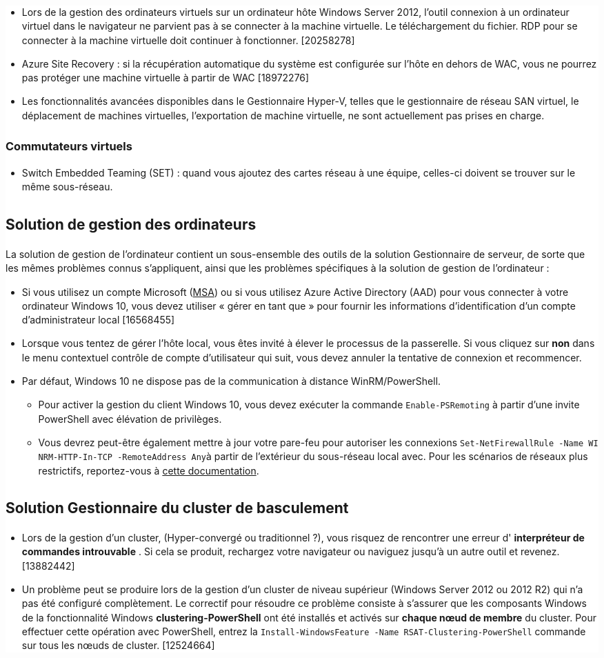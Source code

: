 - Lors de la gestion des ordinateurs virtuels sur un ordinateur hôte Windows Server 2012, l’outil connexion à un ordinateur virtuel dans le navigateur ne parvient pas à se connecter à la machine virtuelle. Le téléchargement du fichier. RDP pour se connecter à la machine virtuelle doit continuer à fonctionner. [20258278]

- Azure Site Recovery : si la récupération automatique du système est configurée sur l’hôte en dehors de WAC, vous ne pourrez pas protéger une machine virtuelle à partir de WAC [18972276]

- Les fonctionnalités avancées disponibles dans le Gestionnaire Hyper-V, telles que le gestionnaire de réseau SAN virtuel, le déplacement de machines virtuelles, l’exportation de machine virtuelle, ne sont actuellement pas prises en charge.

### <a name="virtual-switches"></a>Commutateurs virtuels

- Switch Embedded Teaming (SET) : quand vous ajoutez des cartes réseau à une équipe, celles-ci doivent se trouver sur le même sous-réseau.

## <a name="computer-management-solution"></a>Solution de gestion des ordinateurs

La solution de gestion de l’ordinateur contient un sous-ensemble des outils de la solution Gestionnaire de serveur, de sorte que les mêmes problèmes connus s’appliquent, ainsi que les problèmes spécifiques à la solution de gestion de l’ordinateur :

- Si vous utilisez un compte Microsoft ([MSA](https://account.microsoft.com/account/)) ou si vous utilisez Azure Active Directory (AAD) pour vous connecter à votre ordinateur Windows 10, vous devez utiliser « gérer en tant que » pour fournir les informations d’identification d’un compte d’administrateur local [16568455]

- Lorsque vous tentez de gérer l’hôte local, vous êtes invité à élever le processus de la passerelle. Si vous cliquez sur **non** dans le menu contextuel contrôle de compte d’utilisateur qui suit, vous devez annuler la tentative de connexion et recommencer.

- Par défaut, Windows 10 ne dispose pas de la communication à distance WinRM/PowerShell.
  
  - Pour activer la gestion du client Windows 10, vous devez exécuter la commande ```Enable-PSRemoting``` à partir d’une invite PowerShell avec élévation de privilèges.

  - Vous devrez peut-être également mettre à jour votre pare-feu pour autoriser les connexions ```Set-NetFirewallRule -Name WINRM-HTTP-In-TCP -RemoteAddress Any```à partir de l’extérieur du sous-réseau local avec. Pour les scénarios de réseaux plus restrictifs, reportez-vous à [cette documentation](https://docs.microsoft.com/powershell/module/microsoft.powershell.core/enable-psremoting?view=powershell-5.1).

## <a name="failover-cluster-manager-solution"></a>Solution Gestionnaire du cluster de basculement

- Lors de la gestion d’un cluster, (Hyper-convergé ou traditionnel ?), vous risquez de rencontrer une erreur d' **interpréteur de commandes introuvable** . Si cela se produit, rechargez votre navigateur ou naviguez jusqu’à un autre outil et revenez. [13882442]

- Un problème peut se produire lors de la gestion d’un cluster de niveau supérieur (Windows Server 2012 ou 2012 R2) qui n’a pas été configuré complètement. Le correctif pour résoudre ce problème consiste à s’assurer que les composants Windows de la fonctionnalité Windows **clustering-PowerShell** ont été installés et activés sur **chaque nœud de membre** du cluster. Pour effectuer cette opération avec PowerShell, entrez la `Install-WindowsFeature -Name RSAT-Clustering-PowerShell` commande sur tous les nœuds de cluster. [12524664]
